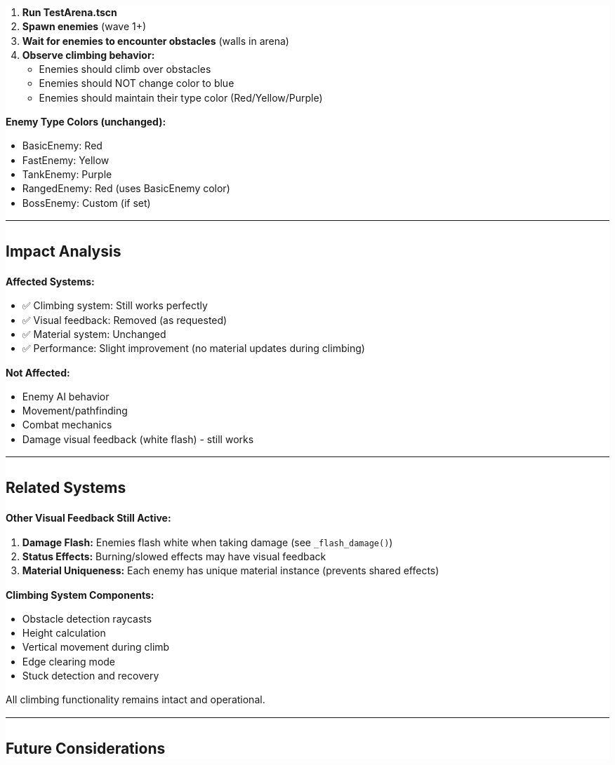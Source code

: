 1. **Run TestArena.tscn**
2. **Spawn enemies** (wave 1+)
3. **Wait for enemies to encounter obstacles** (walls in arena)
4. **Observe climbing behavior:**
   - Enemies should climb over obstacles
   - Enemies should NOT change color to blue
   - Enemies should maintain their type color (Red/Yellow/Purple)

**Enemy Type Colors (unchanged):**
- BasicEnemy: Red
- FastEnemy: Yellow
- TankEnemy: Purple
- RangedEnemy: Red (uses BasicEnemy color)
- BossEnemy: Custom (if set)

---

## Impact Analysis

**Affected Systems:**
- ✅ Climbing system: Still works perfectly
- ✅ Visual feedback: Removed (as requested)
- ✅ Material system: Unchanged
- ✅ Performance: Slight improvement (no material updates during climbing)

**Not Affected:**
- Enemy AI behavior
- Movement/pathfinding
- Combat mechanics
- Damage visual feedback (white flash) - still works

---

## Related Systems

**Other Visual Feedback Still Active:**
1. **Damage Flash:** Enemies flash white when taking damage (see `_flash_damage()`)
2. **Status Effects:** Burning/slowed effects may have visual feedback
3. **Material Uniqueness:** Each enemy has unique material instance (prevents shared effects)

**Climbing System Components:**
- Obstacle detection raycasts
- Height calculation
- Vertical movement during climb
- Edge clearing mode
- Stuck detection and recovery

All climbing functionality remains intact and operational.

---

## Future Considerations
